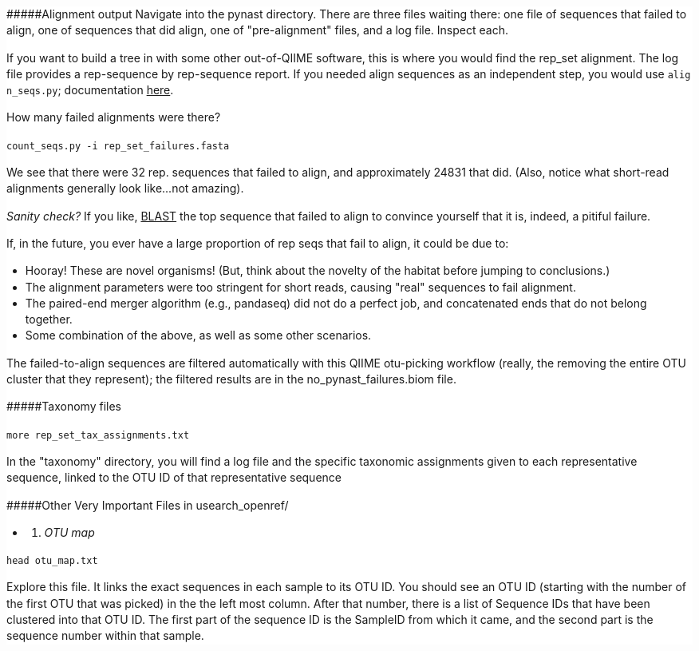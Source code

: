 
#####Alignment output
Navigate into the pynast directory.  There are three files waiting there:  one file of sequences that failed to align, one of sequences that did align, one of "pre-alignment" files, and a log file.  Inspect each.  

If you want to build a tree in with some other out-of-QIIME software, this is where you would find the rep_set alignment.  The log file provides a rep-sequence by rep-sequence report.  If you needed align sequences as an independent step, you would use `align_seqs.py`; documentation [here](http://qiime.org/scripts/align_seqs.html?highlight=align_seqs).


How many failed alignments were there?   
```
count_seqs.py -i rep_set_failures.fasta
```

We see that there were 32 rep. sequences that failed to align, and approximately 24831 that did.  (Also, notice what short-read alignments generally look like...not amazing).

*Sanity check?*  If you like, [BLAST](http://blast.ncbi.nlm.nih.gov/Blast.cgi?PAGE_TYPE=BlastSearch&BLAST_SPEC=MicrobialGenomes) the top sequence that failed to align to convince yourself that it is, indeed, a pitiful failure.

If, in the future, you ever have a large proportion of rep seqs that fail to align, it could be due to:
  *  Hooray! These are novel organisms! (But, think about the novelty of the habitat before jumping to conclusions.)
  *  The alignment parameters were too stringent for short reads, causing "real" sequences to fail alignment.
  * The paired-end merger algorithm (e.g., pandaseq) did not do a perfect job, and concatenated ends that do not belong together.
  * Some combination of the above, as well as some other scenarios.

The failed-to-align sequences are filtered automatically with this QIIME otu-picking workflow (really, the removing the entire OTU cluster that they represent); the filtered results are in the no_pynast_failures.biom file. 

#####Taxonomy files
```
more rep_set_tax_assignments.txt
```
In the "taxonomy" directory, you will find a log file and the specific taxonomic assignments given to each representative sequence, linked to the OTU ID of that representative sequence

#####Other Very Important Files in usearch_openref/
* 1.  *OTU map*
```
head otu_map.txt
```
Explore this file.  It links the exact sequences in each sample to its OTU ID. You should see an OTU ID (starting with the number of the first OTU that was picked) in the the left most column.  After that number, there is a list of Sequence IDs that have been clustered into that OTU ID.  The first part of the sequence ID is the SampleID from which it came, and the second part is the sequence number within that sample.  

